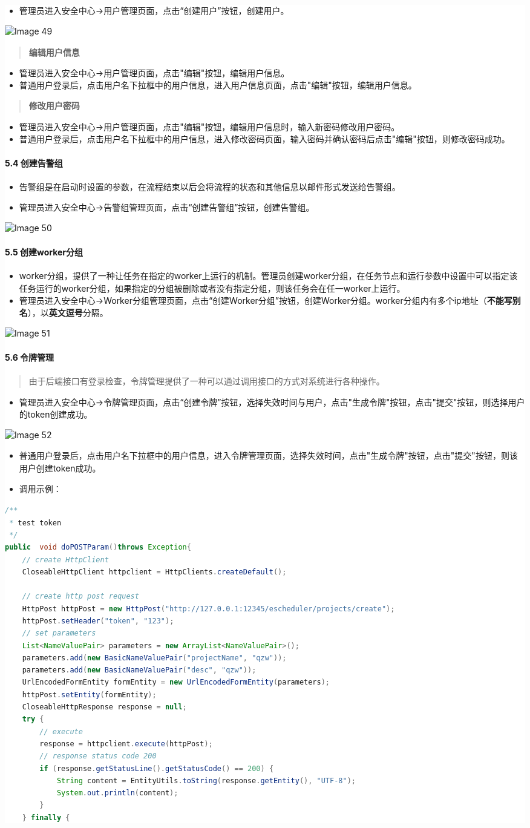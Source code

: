 *   管理员进入安全中心->用户管理页面，点击“创建用户”按钮，创建用户。

![Image 49](https://dolphinscheduler.apache.org/img/useredit2.png)

> **编辑用户信息**

*   管理员进入安全中心->用户管理页面，点击"编辑"按钮，编辑用户信息。
*   普通用户登录后，点击用户名下拉框中的用户信息，进入用户信息页面，点击"编辑"按钮，编辑用户信息。

> **修改用户密码**

*   管理员进入安全中心->用户管理页面，点击"编辑"按钮，编辑用户信息时，输入新密码修改用户密码。
*   普通用户登录后，点击用户名下拉框中的用户信息，进入修改密码页面，输入密码并确认密码后点击"编辑"按钮，则修改密码成功。

#### 5.4 创建告警组

*   告警组是在启动时设置的参数，在流程结束以后会将流程的状态和其他信息以邮件形式发送给告警组。

*   管理员进入安全中心->告警组管理页面，点击“创建告警组”按钮，创建告警组。

![Image 50](https://dolphinscheduler.apache.org/img/mail_edit.png)

#### 5.5 创建worker分组

*   worker分组，提供了一种让任务在指定的worker上运行的机制。管理员创建worker分组，在任务节点和运行参数中设置中可以指定该任务运行的worker分组，如果指定的分组被删除或者没有指定分组，则该任务会在任一worker上运行。
*   管理员进入安全中心->Worker分组管理页面，点击“创建Worker分组”按钮，创建Worker分组。worker分组内有多个ip地址（**不能写别名**），以**英文逗号**分隔。

![Image 51](https://dolphinscheduler.apache.org/img/worker1.png)

#### 5.6 令牌管理

> 由于后端接口有登录检查，令牌管理提供了一种可以通过调用接口的方式对系统进行各种操作。

*   管理员进入安全中心->令牌管理页面，点击“创建令牌”按钮，选择失效时间与用户，点击"生成令牌"按钮，点击"提交"按钮，则选择用户的token创建成功。

![Image 52](https://dolphinscheduler.apache.org/img/creat_token.png)

*   普通用户登录后，点击用户名下拉框中的用户信息，进入令牌管理页面，选择失效时间，点击"生成令牌"按钮，点击"提交"按钮，则该用户创建token成功。

*   调用示例：

```java
/**
 * test token
 */
public  void doPOSTParam()throws Exception{
    // create HttpClient
    CloseableHttpClient httpclient = HttpClients.createDefault();

    // create http post request
    HttpPost httpPost = new HttpPost("http://127.0.0.1:12345/escheduler/projects/create");
    httpPost.setHeader("token", "123");
    // set parameters
    List<NameValuePair> parameters = new ArrayList<NameValuePair>();
    parameters.add(new BasicNameValuePair("projectName", "qzw"));
    parameters.add(new BasicNameValuePair("desc", "qzw"));
    UrlEncodedFormEntity formEntity = new UrlEncodedFormEntity(parameters);
    httpPost.setEntity(formEntity);
    CloseableHttpResponse response = null;
    try {
        // execute
        response = httpclient.execute(httpPost);
        // response status code 200
        if (response.getStatusLine().getStatusCode() == 200) {
            String content = EntityUtils.toString(response.getEntity(), "UTF-8");
            System.out.println(content);
        }
    } finally {
```